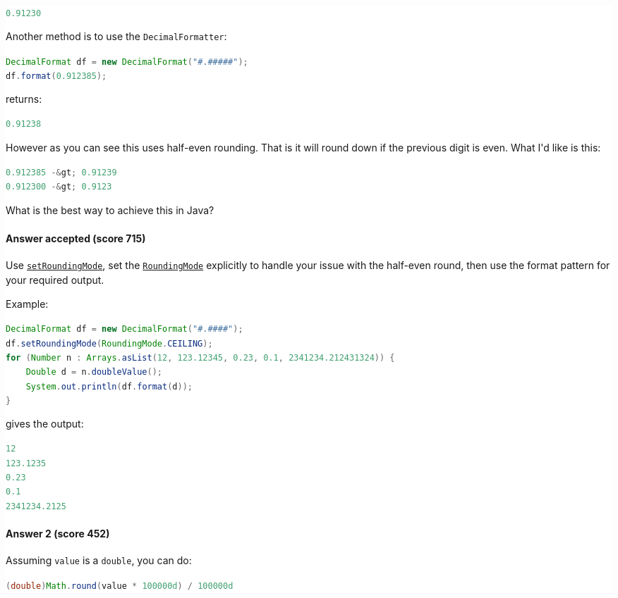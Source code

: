 ```java
0.91230
```

Another method is to use the `DecimalFormatter`:  

```java
DecimalFormat df = new DecimalFormat("#.#####");
df.format(0.912385);
```

returns:  

```java
0.91238
```

However as you can see this uses half-even rounding. That is it will round down if the previous digit is even. What I'd like is this:  

```java
0.912385 -&gt; 0.91239
0.912300 -&gt; 0.9123
```

What is the best way to achieve this in Java?  

#### Answer accepted (score 715)
Use <a href="http://docs.oracle.com/javase/8/docs/api/java/text/DecimalFormat.html#setRoundingMode(java.math.RoundingMode)" rel="noreferrer">`setRoundingMode`</a>, set the <a href="http://docs.oracle.com/javase/8/docs/api/java/math/RoundingMode.html" rel="noreferrer">`RoundingMode`</a> explicitly to handle your issue with the half-even round, then use the format pattern for your required output.  

Example:  

```java
DecimalFormat df = new DecimalFormat("#.####");
df.setRoundingMode(RoundingMode.CEILING);
for (Number n : Arrays.asList(12, 123.12345, 0.23, 0.1, 2341234.212431324)) {
    Double d = n.doubleValue();
    System.out.println(df.format(d));
}
```

gives the output:  

```java
12
123.1235
0.23
0.1
2341234.2125
```

#### Answer 2 (score 452)
Assuming `value` is a `double`, you can do:  

```java
(double)Math.round(value * 100000d) / 100000d
```
